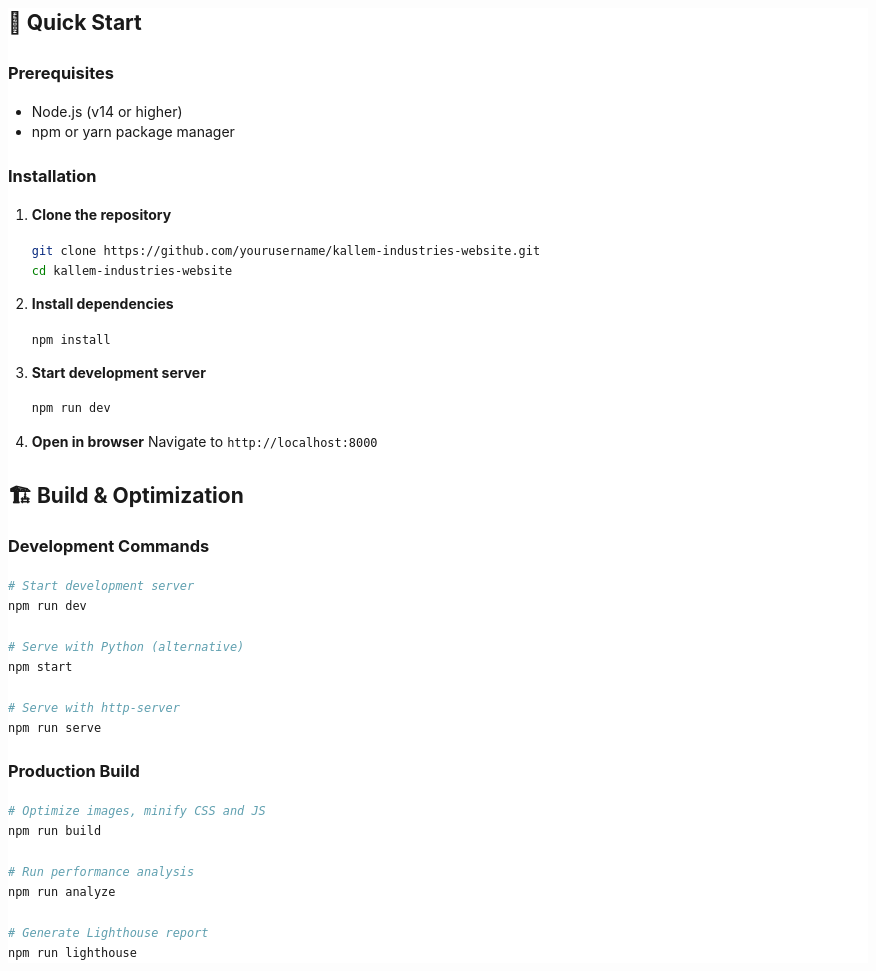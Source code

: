 ## 🚀 Quick Start

### Prerequisites

- Node.js (v14 or higher)
- npm or yarn package manager

### Installation

1. **Clone the repository**
   ```bash
   git clone https://github.com/yourusername/kallem-industries-website.git
   cd kallem-industries-website
   ```

2. **Install dependencies**
   ```bash
   npm install
   ```

3. **Start development server**
   ```bash
   npm run dev
   ```

4. **Open in browser**
   Navigate to `http://localhost:8000`

## 🏗️ Build & Optimization

### Development Commands

```bash
# Start development server
npm run dev

# Serve with Python (alternative)
npm start

# Serve with http-server
npm run serve
```

### Production Build

```bash
# Optimize images, minify CSS and JS
npm run build

# Run performance analysis
npm run analyze

# Generate Lighthouse report
npm run lighthouse
```
